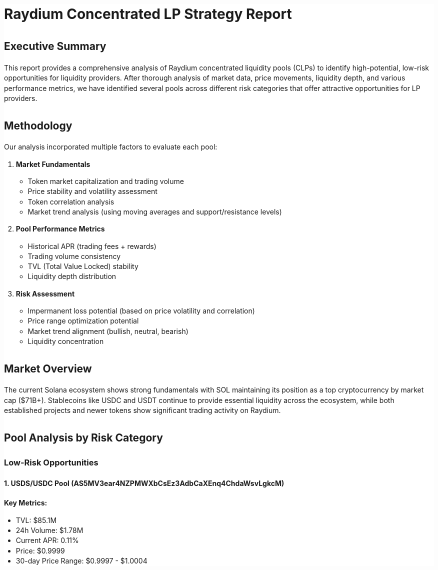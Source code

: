 # Raydium Concentrated LP Strategy Report

## Executive Summary

This report provides a comprehensive analysis of Raydium concentrated liquidity pools (CLPs) to identify high-potential, low-risk opportunities for liquidity providers. After thorough analysis of market data, price movements, liquidity depth, and various performance metrics, we have identified several pools across different risk categories that offer attractive opportunities for LP providers.

## Methodology

Our analysis incorporated multiple factors to evaluate each pool:

1. **Market Fundamentals**

   - Token market capitalization and trading volume
   - Price stability and volatility assessment
   - Token correlation analysis
   - Market trend analysis (using moving averages and support/resistance levels)

2. **Pool Performance Metrics**

   - Historical APR (trading fees + rewards)
   - Trading volume consistency
   - TVL (Total Value Locked) stability
   - Liquidity depth distribution

3. **Risk Assessment**
   - Impermanent loss potential (based on price volatility and correlation)
   - Price range optimization potential
   - Market trend alignment (bullish, neutral, bearish)
   - Liquidity concentration

## Market Overview

The current Solana ecosystem shows strong fundamentals with SOL maintaining its position as a top cryptocurrency by market cap ($71B+). Stablecoins like USDC and USDT continue to provide essential liquidity across the ecosystem, while both established projects and newer tokens show significant trading activity on Raydium.

## Pool Analysis by Risk Category

### Low-Risk Opportunities

#### 1. USDS/USDC Pool (AS5MV3ear4NZPMWXbCsEz3AdbCaXEnq4ChdaWsvLgkcM)

**Key Metrics:**

- TVL: $85.1M
- 24h Volume: $1.78M
- Current APR: 0.11%
- Price: $0.9999
- 30-day Price Range: $0.9997 - $1.0004
